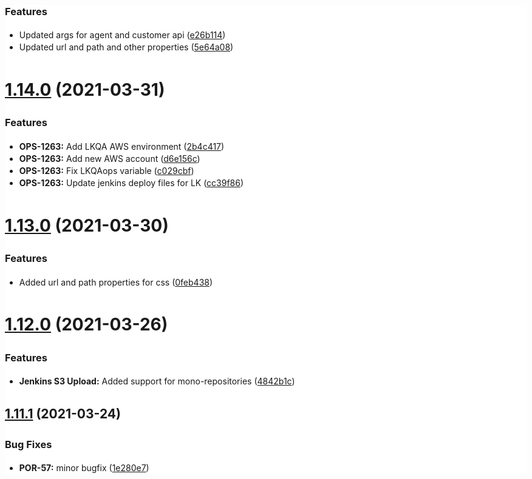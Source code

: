 
### Features

* Updated args for agent and customer api ([e26b114](https://git.tiatechnology.com/arc/aws-operations/commit/e26b1141cacdc41c29dc27ad9aa132f3f5fb3419))
* Updated url and path and other properties ([5e64a08](https://git.tiatechnology.com/arc/aws-operations/commit/5e64a08b69ad8804b5b039f1204548bae304e8b1))

# [1.14.0](https://git.tiatechnology.com/arc/aws-operations/compare/1.13.0...1.14.0) (2021-03-31)


### Features

* **OPS-1263:** Add LKQA AWS environment ([2b4c417](https://git.tiatechnology.com/arc/aws-operations/commit/2b4c417426c9bef39466abfae3a2e3ad652140cf))
* **OPS-1263:** Add new AWS account ([d6e156c](https://git.tiatechnology.com/arc/aws-operations/commit/d6e156c9504528d9617089e15698a2ad46129e9a))
* **OPS-1263:** Fix LKQAops variable ([c029cbf](https://git.tiatechnology.com/arc/aws-operations/commit/c029cbf83065aeb4b3f97611c6acfbd0788f3a4a))
* **OPS-1263:** Update jenkins deploy files for LK ([cc39f86](https://git.tiatechnology.com/arc/aws-operations/commit/cc39f866156168399dded7611c539196befc36e0))

# [1.13.0](https://git.tiatechnology.com/arc/aws-operations/compare/1.12.0...1.13.0) (2021-03-30)


### Features

* Added url and path properties for css ([0feb438](https://git.tiatechnology.com/arc/aws-operations/commit/0feb43890029af5c644cb34f97eb1da284acbf28))

# [1.12.0](https://git.tiatechnology.com/arc/aws-operations/compare/1.11.1...1.12.0) (2021-03-26)


### Features

* **Jenkins S3 Upload:** Added support for mono-repositories ([4842b1c](https://git.tiatechnology.com/arc/aws-operations/commit/4842b1cfdd90cd9acaa0ab75cc699e3a4733431d))

## [1.11.1](https://git.tiatechnology.com/arc/aws-operations/compare/1.11.0...1.11.1) (2021-03-24)


### Bug Fixes

* **POR-57:** minor bugfix ([1e280e7](https://git.tiatechnology.com/arc/aws-operations/commit/1e280e7ef9da6114b061252c7a17b99c623f1ef8))
